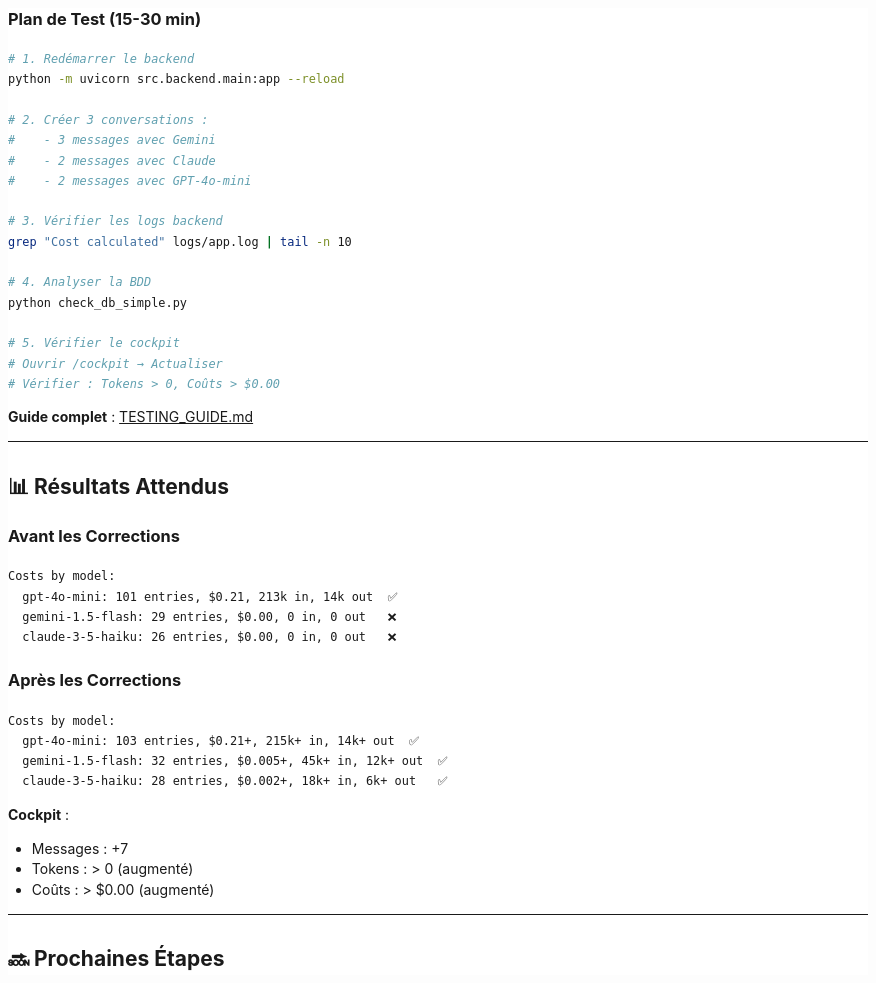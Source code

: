 ### Plan de Test (15-30 min)

```bash
# 1. Redémarrer le backend
python -m uvicorn src.backend.main:app --reload

# 2. Créer 3 conversations :
#    - 3 messages avec Gemini
#    - 2 messages avec Claude
#    - 2 messages avec GPT-4o-mini

# 3. Vérifier les logs backend
grep "Cost calculated" logs/app.log | tail -n 10

# 4. Analyser la BDD
python check_db_simple.py

# 5. Vérifier le cockpit
# Ouvrir /cockpit → Actualiser
# Vérifier : Tokens > 0, Coûts > $0.00
```

**Guide complet** : [TESTING_GUIDE.md](TESTING_GUIDE.md)

---

## 📊 Résultats Attendus

### Avant les Corrections

```
Costs by model:
  gpt-4o-mini: 101 entries, $0.21, 213k in, 14k out  ✅
  gemini-1.5-flash: 29 entries, $0.00, 0 in, 0 out   ❌
  claude-3-5-haiku: 26 entries, $0.00, 0 in, 0 out   ❌
```

### Après les Corrections

```
Costs by model:
  gpt-4o-mini: 103 entries, $0.21+, 215k+ in, 14k+ out  ✅
  gemini-1.5-flash: 32 entries, $0.005+, 45k+ in, 12k+ out  ✅
  claude-3-5-haiku: 28 entries, $0.002+, 18k+ in, 6k+ out   ✅
```

**Cockpit** :
- Messages : +7
- Tokens : > 0 (augmenté)
- Coûts : > $0.00 (augmenté)

---

## 🔜 Prochaines Étapes
